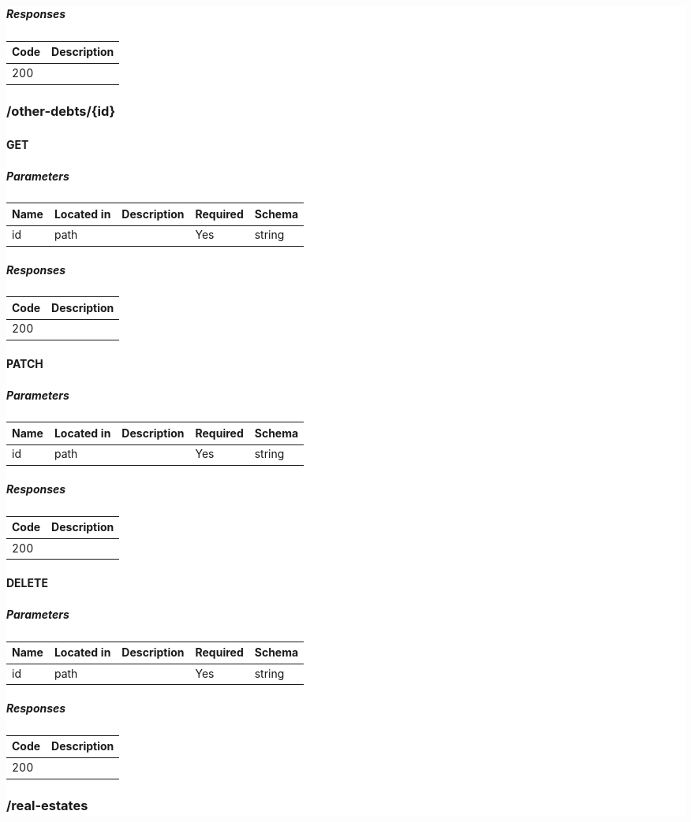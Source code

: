 ##### Responses

| Code | Description |
| ---- | ----------- |
| 200  |             |

### /other-debts/{id}

#### GET

##### Parameters

| Name | Located in | Description | Required | Schema |
| ---- | ---------- | ----------- | -------- | ------ |
| id   | path       |             | Yes      | string |

##### Responses

| Code | Description |
| ---- | ----------- |
| 200  |             |

#### PATCH

##### Parameters

| Name | Located in | Description | Required | Schema |
| ---- | ---------- | ----------- | -------- | ------ |
| id   | path       |             | Yes      | string |

##### Responses

| Code | Description |
| ---- | ----------- |
| 200  |             |

#### DELETE

##### Parameters

| Name | Located in | Description | Required | Schema |
| ---- | ---------- | ----------- | -------- | ------ |
| id   | path       |             | Yes      | string |

##### Responses

| Code | Description |
| ---- | ----------- |
| 200  |             |

### /real-estates
